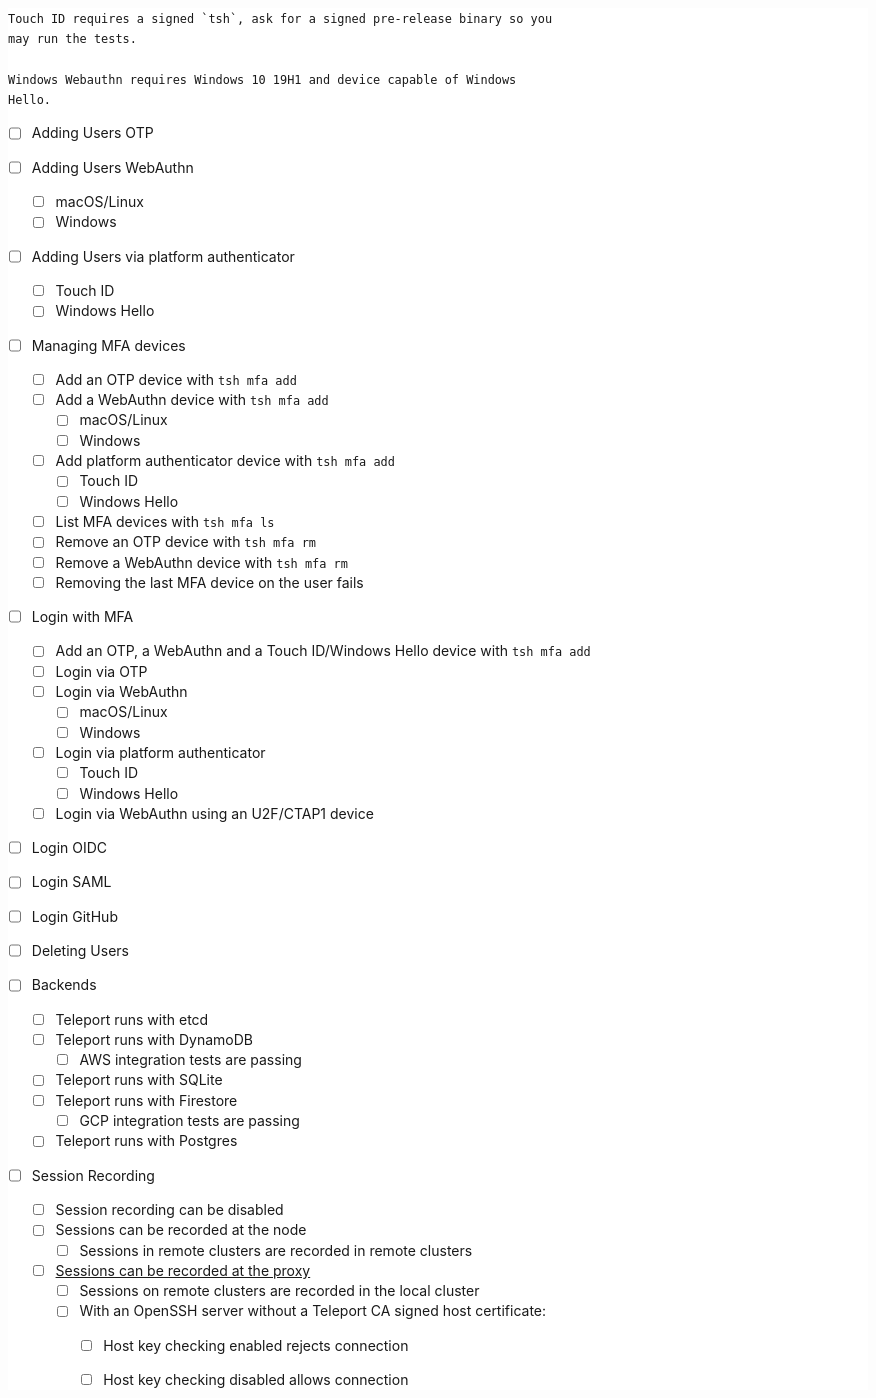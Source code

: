     Touch ID requires a signed `tsh`, ask for a signed pre-release binary so you
    may run the tests.

    Windows Webauthn requires Windows 10 19H1 and device capable of Windows
    Hello.

  - [ ] Adding Users OTP
  - [ ] Adding Users WebAuthn
    - [ ] macOS/Linux
    - [ ] Windows
  - [ ] Adding Users via platform authenticator
    - [ ] Touch ID
    - [ ] Windows Hello
  - [ ] Managing MFA devices
    - [ ] Add an OTP device with `tsh mfa add`
    - [ ] Add a WebAuthn device with `tsh mfa add`
      - [ ] macOS/Linux
      - [ ] Windows
    - [ ] Add platform authenticator device with `tsh mfa add`
      - [ ] Touch ID
      - [ ] Windows Hello
    - [ ] List MFA devices with `tsh mfa ls`
    - [ ] Remove an OTP device with `tsh mfa rm`
    - [ ] Remove a WebAuthn device with `tsh mfa rm`
    - [ ] Removing the last MFA device on the user fails
  - [ ] Login with MFA
    - [ ] Add an OTP, a WebAuthn and a Touch ID/Windows Hello device with `tsh mfa add`
    - [ ] Login via OTP
    - [ ] Login via WebAuthn
      - [ ] macOS/Linux
      - [ ] Windows
    - [ ] Login via platform authenticator
      - [ ] Touch ID
      - [ ] Windows Hello
    - [ ] Login via WebAuthn using an U2F/CTAP1 device

  - [ ] Login OIDC
  - [ ] Login SAML
  - [ ] Login GitHub
  - [ ] Deleting Users

- [ ] Backends
  - [ ] Teleport runs with etcd
  - [ ] Teleport runs with DynamoDB
    - [ ] AWS integration tests are passing
  - [ ] Teleport runs with SQLite
  - [ ] Teleport runs with Firestore
    - [ ] GCP integration tests are passing
  - [ ] Teleport runs with Postgres

- [ ] Session Recording
  - [ ] Session recording can be disabled
  - [ ] Sessions can be recorded at the node
    - [ ] Sessions in remote clusters are recorded in remote clusters
  - [ ] [Sessions can be recorded at the proxy](https://goteleport.com/docs/server-access/guides/recording-proxy-mode/)
    - [ ] Sessions on remote clusters are recorded in the local cluster
    - [ ] With an OpenSSH server without a Teleport CA signed host certificate:
      - [ ] Host key checking enabled rejects connection
      - [ ] Host key checking disabled allows connection


[device_event_codes]: https://github.com/gravitational/teleport/blob/473969a700c3c4f981e956fae8a0d14c65c88abe/lib/events/codes.go#L389-L400
[event_trusted_device]: https://github.com/gravitational/teleport/blob/473969a700c3c4f981e956fae8a0d14c65c88abe/api/proto/teleport/legacy/types/events/events.proto#L88-L90
[Quick GitHub/SAML/OIDC Setup Tips]: https://gravitational.slab.com/posts/quick-git-hub-saml-oidc-setup-6dfp292a